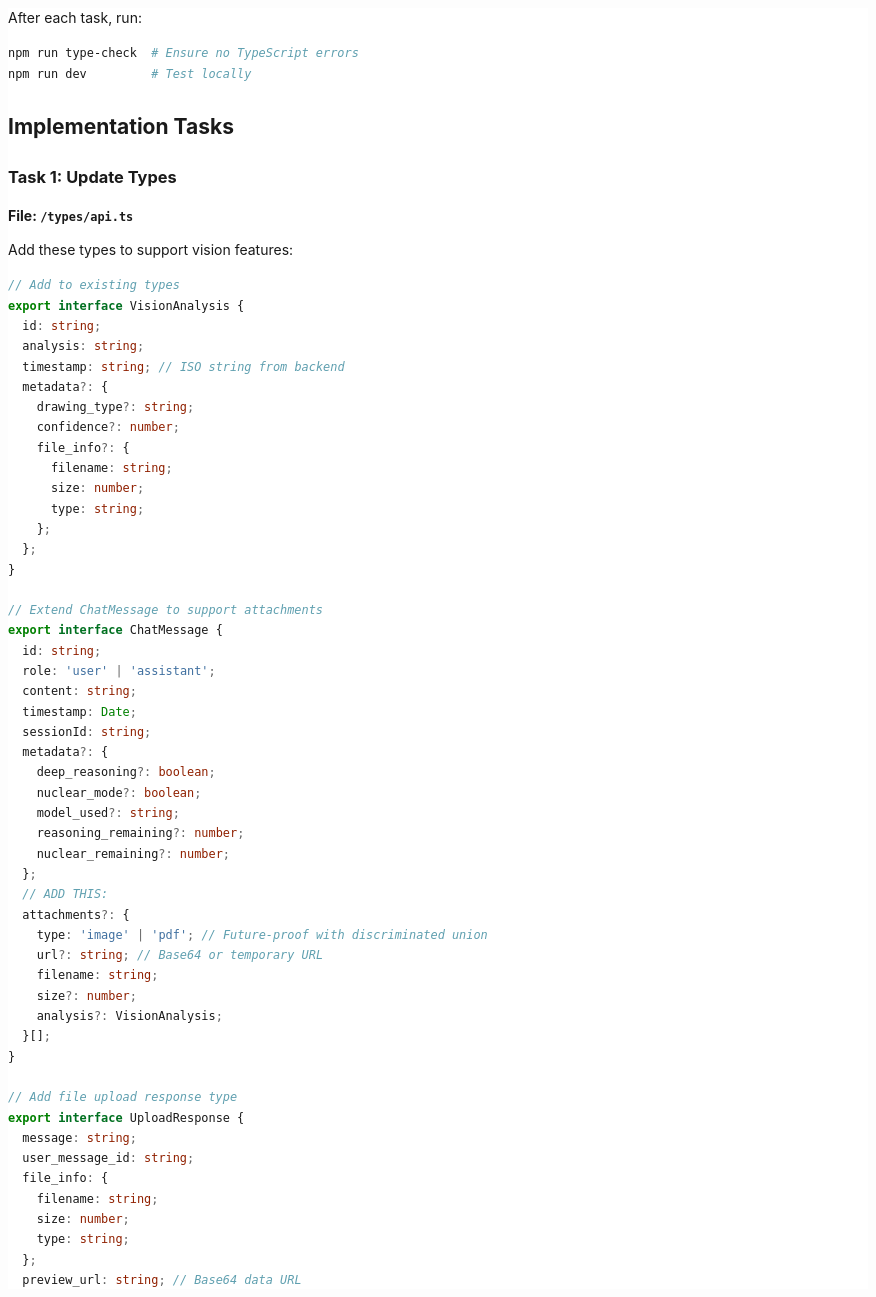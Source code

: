 After each task, run:
```bash
npm run type-check  # Ensure no TypeScript errors
npm run dev         # Test locally
```

## Implementation Tasks

### Task 1: Update Types
**File: `/types/api.ts`**

Add these types to support vision features:

```typescript
// Add to existing types
export interface VisionAnalysis {
  id: string;
  analysis: string;
  timestamp: string; // ISO string from backend
  metadata?: {
    drawing_type?: string;
    confidence?: number;
    file_info?: {
      filename: string;
      size: number;
      type: string;
    };
  };
}

// Extend ChatMessage to support attachments
export interface ChatMessage {
  id: string;
  role: 'user' | 'assistant';
  content: string;
  timestamp: Date;
  sessionId: string;
  metadata?: {
    deep_reasoning?: boolean;
    nuclear_mode?: boolean;
    model_used?: string;
    reasoning_remaining?: number;
    nuclear_remaining?: number;
  };
  // ADD THIS:
  attachments?: {
    type: 'image' | 'pdf'; // Future-proof with discriminated union
    url?: string; // Base64 or temporary URL
    filename: string;
    size?: number;
    analysis?: VisionAnalysis;
  }[];
}

// Add file upload response type
export interface UploadResponse {
  message: string;
  user_message_id: string;
  file_info: {
    filename: string;
    size: number;
    type: string;
  };
  preview_url: string; // Base64 data URL
```